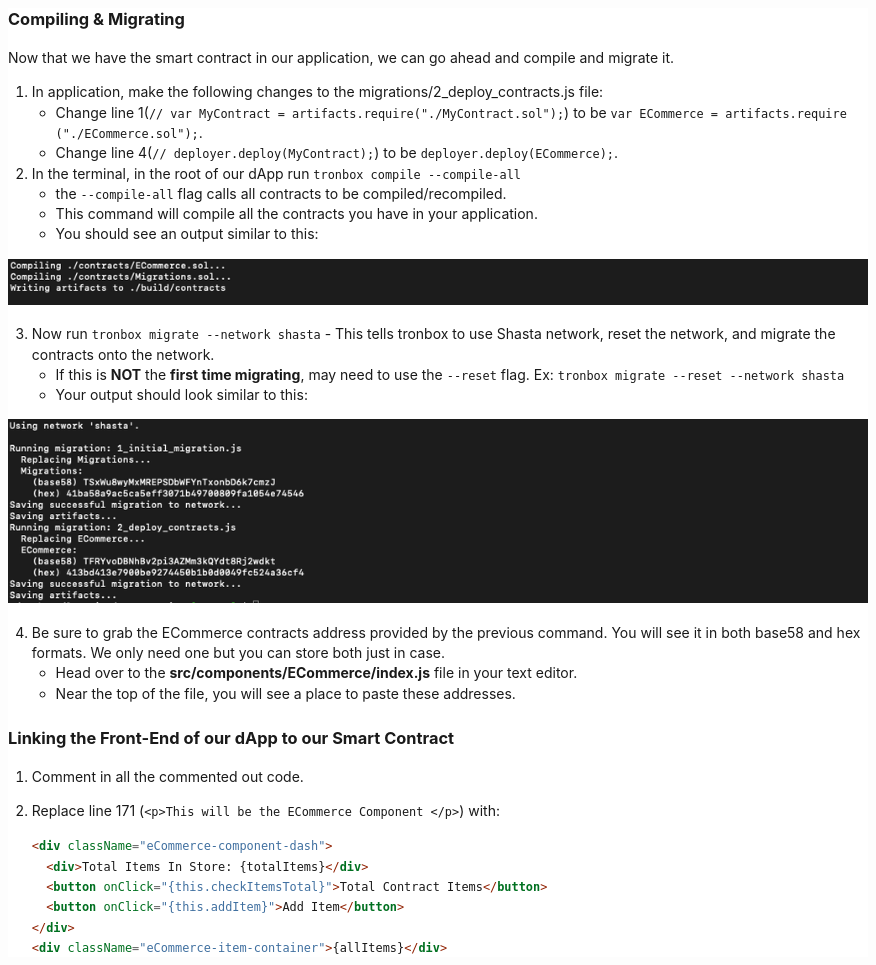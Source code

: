 ### Compiling & Migrating

Now that we have the smart contract in our application, we can go ahead and compile and migrate it.

1. In application, make the following changes to the migrations/2_deploy_contracts.js file:
   - Change line 1(`// var MyContract = artifacts.require("./MyContract.sol");`) to be `var ECommerce = artifacts.require("./ECommerce.sol");`.
   - Change line 4(`// deployer.deploy(MyContract);`) to be `deployer.deploy(ECommerce);`.
2. In the terminal, in the root of our dApp run `tronbox compile --compile-all`
   - the `--compile-all` flag calls all contracts to be compiled/recompiled.
   - This command will compile all the contracts you have in your application.
   - You should see an output similar to this:

![contract-compilation](./public/reference-images/contract-compilation.png)

3. Now run `tronbox migrate --network shasta` - This tells tronbox to use Shasta network, reset the network, and migrate the contracts onto the network.
   - If this is **NOT** the **first time migrating**, may need to use the `--reset` flag. Ex: `tronbox migrate --reset --network shasta`
   - Your output should look similar to this:

![contract-migration](./public/reference-images/contract-migration-shasta.png)

4. Be sure to grab the ECommerce contracts address provided by the previous command. You will see it in both base58 and hex formats. We only need one but you can store both just in case.
   - Head over to the **src/components/ECommerce/index.js** file in your text editor.
   - Near the top of the file, you will see a place to paste these addresses.

### Linking the Front-End of our dApp to our Smart Contract

1. Comment in all the commented out code.
2. Replace line 171 (`<p>This will be the ECommerce Component </p>`) with:

   ```html
   <div className="eCommerce-component-dash">
     <div>Total Items In Store: {totalItems}</div>
     <button onClick="{this.checkItemsTotal}">Total Contract Items</button>
     <button onClick="{this.addItem}">Add Item</button>
   </div>
   <div className="eCommerce-item-container">{allItems}</div>
   ```
